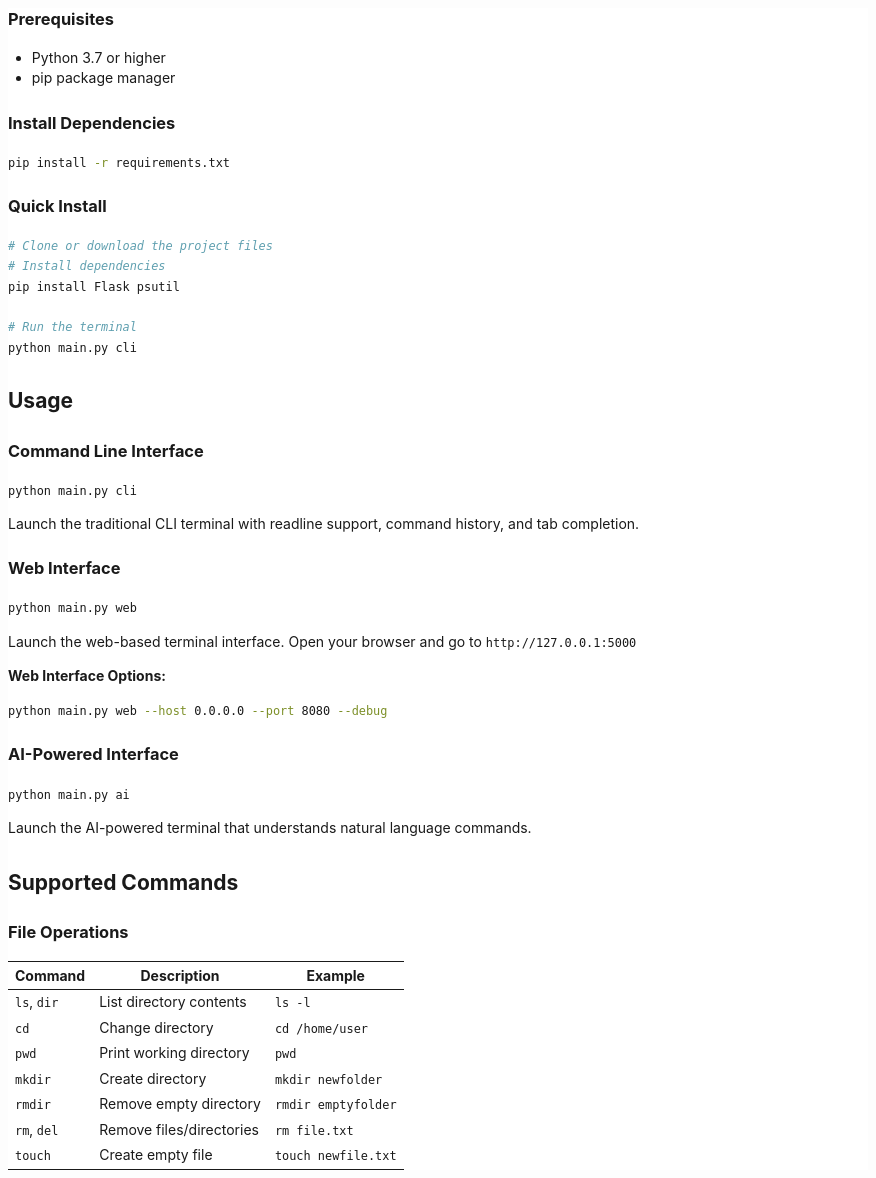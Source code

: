 ### Prerequisites
- Python 3.7 or higher
- pip package manager

### Install Dependencies
```bash
pip install -r requirements.txt
```

### Quick Install
```bash
# Clone or download the project files
# Install dependencies
pip install Flask psutil

# Run the terminal
python main.py cli
```

## Usage

### Command Line Interface
```bash
python main.py cli
```

Launch the traditional CLI terminal with readline support, command history, and tab completion.

### Web Interface
```bash
python main.py web
```

Launch the web-based terminal interface. Open your browser and go to `http://127.0.0.1:5000`

**Web Interface Options:**
```bash
python main.py web --host 0.0.0.0 --port 8080 --debug
```

### AI-Powered Interface
```bash
python main.py ai
```

Launch the AI-powered terminal that understands natural language commands.

## Supported Commands

### File Operations
| Command | Description | Example |
|---------|-------------|---------|
| `ls`, `dir` | List directory contents | `ls -l` |
| `cd` | Change directory | `cd /home/user` |
| `pwd` | Print working directory | `pwd` |
| `mkdir` | Create directory | `mkdir newfolder` |
| `rmdir` | Remove empty directory | `rmdir emptyfolder` |
| `rm`, `del` | Remove files/directories | `rm file.txt` |
| `touch` | Create empty file | `touch newfile.txt` |
